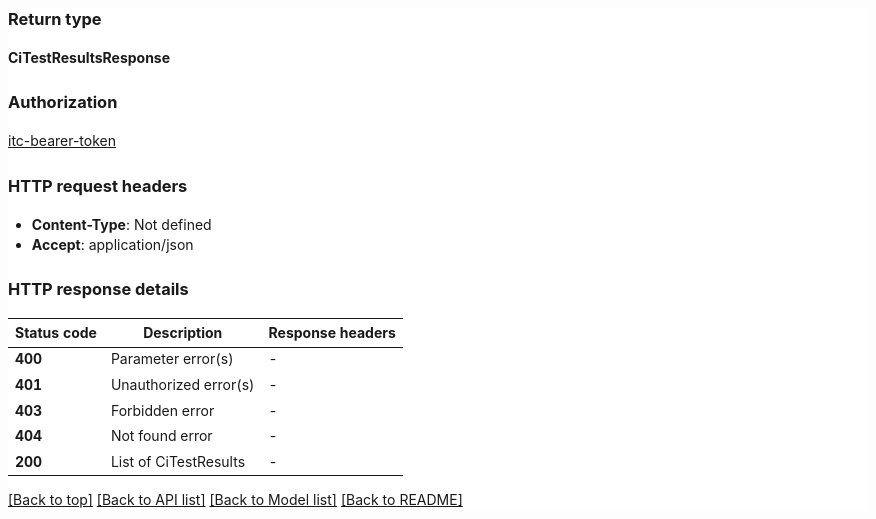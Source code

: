 
### Return type

**CiTestResultsResponse**

### Authorization

[itc-bearer-token](README.md#itc-bearer-token)

### HTTP request headers

 - **Content-Type**: Not defined
 - **Accept**: application/json


### HTTP response details
| Status code | Description | Response headers |
|-------------|-------------|------------------|
**400** | Parameter error(s) |  -  |
**401** | Unauthorized error(s) |  -  |
**403** | Forbidden error |  -  |
**404** | Not found error |  -  |
**200** | List of CiTestResults |  -  |

[[Back to top]](#) [[Back to API list]](README.md#documentation-for-api-endpoints) [[Back to Model list]](README.md#documentation-for-models) [[Back to README]](README.md)



